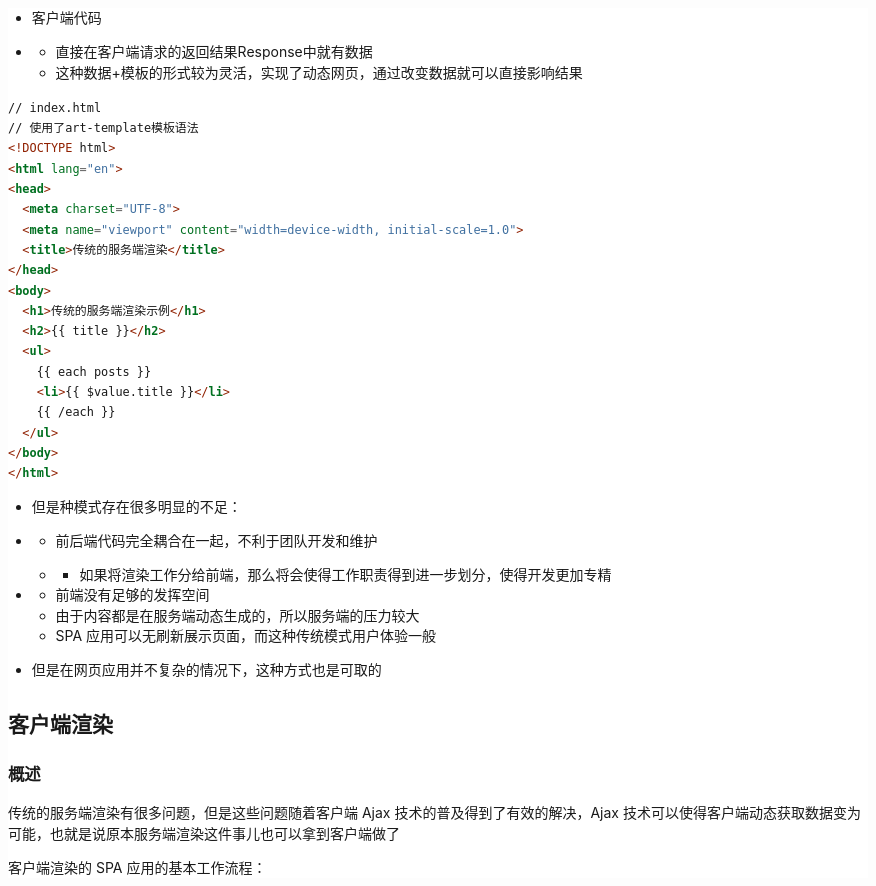 - 客户端代码

- - 直接在客户端请求的返回结果Response中就有数据
  - 这种数据+模板的形式较为灵活，实现了动态网页，通过改变数据就可以直接影响结果

```html
// index.html
// 使用了art-template模板语法
<!DOCTYPE html>
<html lang="en">
<head>
  <meta charset="UTF-8">
  <meta name="viewport" content="width=device-width, initial-scale=1.0">
  <title>传统的服务端渲染</title>
</head>
<body>
  <h1>传统的服务端渲染示例</h1>
  <h2>{{ title }}</h2>
  <ul>
    {{ each posts }}
    <li>{{ $value.title }}</li>
    {{ /each }}
  </ul>   
</body>
</html>
```

- 但是种模式存在很多明显的不足：

- - 前后端代码完全耦合在一起，不利于团队开发和维护

  - - 如果将渲染工作分给前端，那么将会使得工作职责得到进一步划分，使得开发更加专精

- - 前端没有足够的发挥空间
  - 由于内容都是在服务端动态生成的，所以服务端的压力较大
  - SPA 应用可以无刷新展示页面，而这种传统模式用户体验一般

- 但是在网页应用并不复杂的情况下，这种方式也是可取的



## **客户端渲染**

### **概述**

传统的服务端渲染有很多问题，但是这些问题随着客户端 Ajax 技术的普及得到了有效的解决，Ajax 技术可以使得客户端动态获取数据变为可能，也就是说原本服务端渲染这件事儿也可以拿到客户端做了

客户端渲染的 SPA 应用的基本工作流程：
